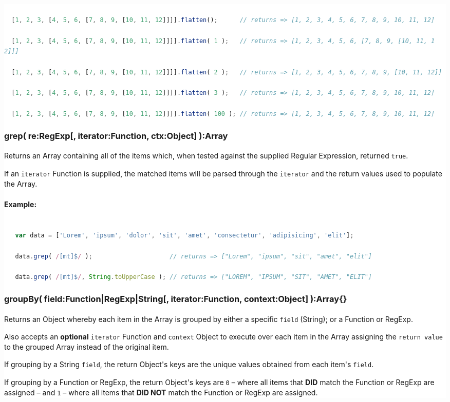 ```javascript

  [1, 2, 3, [4, 5, 6, [7, 8, 9, [10, 11, 12]]]].flatten();      // returns => [1, 2, 3, 4, 5, 6, 7, 8, 9, 10, 11, 12]

  [1, 2, 3, [4, 5, 6, [7, 8, 9, [10, 11, 12]]]].flatten( 1 );   // returns => [1, 2, 3, 4, 5, 6, [7, 8, 9, [10, 11, 12]]]

  [1, 2, 3, [4, 5, 6, [7, 8, 9, [10, 11, 12]]]].flatten( 2 );   // returns => [1, 2, 3, 4, 5, 6, 7, 8, 9, [10, 11, 12]]

  [1, 2, 3, [4, 5, 6, [7, 8, 9, [10, 11, 12]]]].flatten( 3 );   // returns => [1, 2, 3, 4, 5, 6, 7, 8, 9, 10, 11, 12]

  [1, 2, 3, [4, 5, 6, [7, 8, 9, [10, 11, 12]]]].flatten( 100 ); // returns => [1, 2, 3, 4, 5, 6, 7, 8, 9, 10, 11, 12]

```

### grep( re:RegExp[, iterator:Function, ctx:Object] ):Array
Returns an Array containing all of the items which, when tested against the supplied Regular Expression, returned `true`.

If an `iterator` Function is supplied, the matched items will be parsed through the `iterator` and the return values used to populate the Array.

#### Example:

```javascript

   var data = ['Lorem', 'ipsum', 'dolor', 'sit', 'amet', 'consectetur', 'adipisicing', 'elit'];

   data.grep( /[mt]$/ );                     // returns => ["Lorem", "ipsum", "sit", "amet", "elit"]

   data.grep( /[mt]$/, String.toUpperCase ); // returns => ["LOREM", "IPSUM", "SIT", "AMET", "ELIT"]

```

### groupBy( field:Function|RegExp|String[, iterator:Function, context:Object] ):Array{}
Returns an Object whereby each item in the Array is grouped by either a specific `field` (String); or a Function or RegExp.

Also accepts an **optional** `iterator` Function and `context` Object to execute over each item in the Array assigning the `return value` to the grouped Array instead of the original item.

If grouping by a String `field`, the return Object's keys are the unique values obtained from each item's `field`.

If grouping by a Function or RegExp, the return Object's keys are `0` – where all items that **DID** match the Function or RegExp are assigned – and `1` – where all items that **DID NOT** match the Function or RegExp are assigned.

